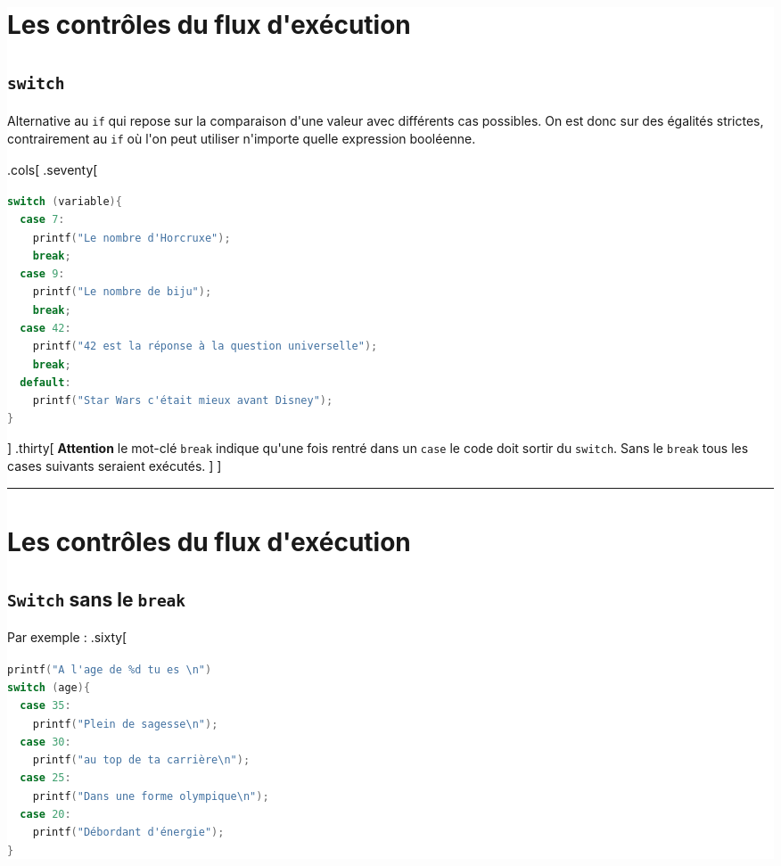 
# Les contrôles du flux d'exécution

## `switch`

Alternative au `if` qui repose sur la comparaison d'une valeur avec différents cas possibles. On est donc sur des égalités strictes, contrairement au `if` où l'on peut utiliser n'importe quelle expression booléenne.

.cols[
.seventy[

```c
switch (variable){
  case 7:
    printf("Le nombre d'Horcruxe");
    break;
  case 9:
    printf("Le nombre de biju");
    break;
  case 42:
    printf("42 est la réponse à la question universelle");
    break;
  default:
    printf("Star Wars c'était mieux avant Disney");
}

```

]
.thirty[
**Attention** le mot-clé `break` indique qu'une fois rentré dans un `case` le code doit sortir du `switch`. Sans le `break` tous les cases suivants seraient exécutés.
]
]

---

# Les contrôles du flux d'exécution

## `Switch` sans le `break`

Par exemple :
.sixty[

```c
printf("A l'age de %d tu es \n")
switch (age){
  case 35:
    printf("Plein de sagesse\n");
  case 30:
    printf("au top de ta carrière\n");
  case 25:
    printf("Dans une forme olympique\n");
  case 20:
    printf("Débordant d'énergie");
}
```
